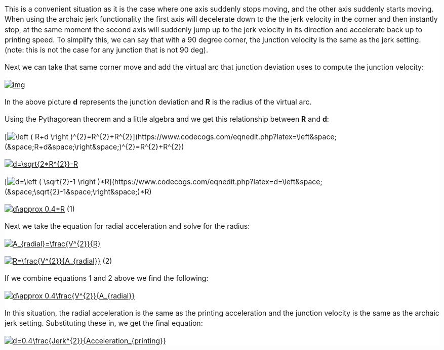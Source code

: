 This is a convenient situation as it is the case where one axis suddenly stops moving, and the other axis suddenly starts moving. When using the archaic jerk functionality the first axis will decelerate down to the the jerk velocity in the corner and then instantly stop, at the same moment the second axis will suddenly jump up to the jerk velocity in its direction and accelerate back up to printing speed. To simplify this, we can say that with a 90 degree corner, the junction velocity is the same as the jerk setting. (note: this is not the case for any junction that is not 90 deg).

Next we can take that same corner move and add the virtual arc that junction deviation uses to compute the junction velocity:

[![img](https://3.bp.blogspot.com/-n0XseZZP9MA/W7-gJw1nhLI/AAAAAAAA2kM/n8AXWhq6USYZ6sTbfbPw5gIiuac5L-csgCLcBGAs/s1600/Corner%2BMove%2Bwith%2BArc.JPG)](https://3.bp.blogspot.com/-n0XseZZP9MA/W7-gJw1nhLI/AAAAAAAA2kM/n8AXWhq6USYZ6sTbfbPw5gIiuac5L-csgCLcBGAs/s1600/Corner%2BMove%2Bwith%2BArc.JPG)

In the above picture **d** represents the junction deviation and **R** is the radius of the virtual arc.

Using the Pythagorean theorem and a little algebra and we get this relationship between **R** and **d**:

[![\left ( R+d \right )^{2}=R^{2}+R^{2}](https://latex.codecogs.com/gif.latex?\left&space;(&space;R+d&space;\right&space;)^{2}=R^{2}+R^{2})](https://www.codecogs.com/eqnedit.php?latex=\left&space;(&space;R+d&space;\right&space;)^{2}=R^{2}+R^{2})

[![d=\sqrt{2*R^{2}}-R](https://latex.codecogs.com/gif.latex?d=\sqrt{2*R^{2}}-R)](https://www.codecogs.com/eqnedit.php?latex=d=\sqrt{2*R^{2}}-R)

[![d=\left ( \sqrt{2}-1 \right )*R](https://latex.codecogs.com/gif.latex?d=\left&space;(&space;\sqrt{2}-1&space;\right&space;)*R)](https://www.codecogs.com/eqnedit.php?latex=d=\left&space;(&space;\sqrt{2}-1&space;\right&space;)*R)

[![d\approx 0.4*R](https://latex.codecogs.com/gif.latex?d\approx&space;0.4*R)](https://www.codecogs.com/eqnedit.php?latex=d\approx&space;0.4*R)      (1)

Next we take the equation for radial acceleration and solve for the radius:



[![A_{radial}=\frac{V^{2}}{R}](https://latex.codecogs.com/gif.latex?A_{radial}=\frac{V^{2}}{R})](https://www.codecogs.com/eqnedit.php?latex=A_{radial}=\frac{V^{2}}{R})

[![R=\frac{V^{2}}{A_{radial}}](https://latex.codecogs.com/gif.latex?R=\frac{V^{2}}{A_{radial}})](https://www.codecogs.com/eqnedit.php?latex=R=\frac{V^{2}}{A_{radial}})    (2)


If we combine equations 1 and 2 above we find the following:



[![d\approx 0.4\frac{V^{2}}{A_{radial}}](https://latex.codecogs.com/gif.latex?d\approx&space;0.4\frac{V^{2}}{A_{radial}})](https://www.codecogs.com/eqnedit.php?latex=d\approx&space;0.4\frac{V^{2}}{A_{radial}})


In this situation, the radial acceleration is the same as the printing acceleration and the junction velocity is the same as the archaic jerk setting. Substituting these in, we get the final equation:



[![d=0.4\frac{Jerk^{2}}{Acceleration_{printing}}](https://latex.codecogs.com/gif.latex?d=0.4\frac{Jerk^{2}}{Accel_{printing}})](https://www.codecogs.com/eqnedit.php?latex=d=0.4\frac{Jerk^{2}}{Accel_{printing}})
